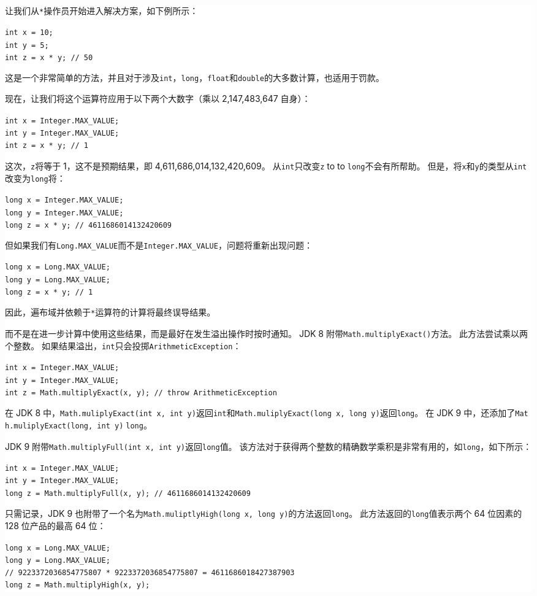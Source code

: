 让我们从`*`操作员开始进入解决方案，如下例所示：

```
int x = 10;
int y = 5;
int z = x * y; // 50
```

这是一个非常简单的方法，并且对于涉及`int`，`long`，`float`和`double`的大多数计算，也适用于罚款。

现在，让我们将这个运算符应用于以下两个大数字（乘以 2,147,483,647 自身）：

```
int x = Integer.MAX_VALUE;
int y = Integer.MAX_VALUE;
int z = x * y; // 1
```

这次，`z`将等于 1，这不是预期结果，即 4,611,686,014,132,420,609。 从`int`只改变`z` to to `long`不会有所帮助。 但是，将`x`和`y`的类型从`int`改变为`long`将：

```
long x = Integer.MAX_VALUE;
long y = Integer.MAX_VALUE;
long z = x * y; // 4611686014132420609
```

但如果我们有`Long.MAX_VALUE`而不是`Integer.MAX_VALUE`，问题将重新出现问题：

```
long x = Long.MAX_VALUE;
long y = Long.MAX_VALUE;
long z = x * y; // 1
```

因此，遍布域并依赖于`*`运算符的计算将最终误导结果。

而不是在进一步计算中使用这些结果，而是最好在发生溢出操作时按时通知。 JDK 8 附带`Math.multiplyExact()`方法。 此方法尝试乘以两个整数。 如果结果溢出，`int`只会投掷`ArithmeticException`：

```
int x = Integer.MAX_VALUE;
int y = Integer.MAX_VALUE;
int z = Math.multiplyExact(x, y); // throw ArithmeticException
```

在 JDK 8 中，`Math.muliplyExact(int x, int y)`返回`int`和`Math.muliplyExact(long x, long y)`返回`long`。 在 JDK 9 中，还添加了`Math.muliplyExact(long, int y)` `long`。

JDK 9 附带`Math.multiplyFull(int x, int y)`返回`long`值。 该方法对于获得两个整数的精确数学乘积是非常有用的，如`long`，如下所示：

```
int x = Integer.MAX_VALUE;
int y = Integer.MAX_VALUE;
long z = Math.multiplyFull(x, y); // 4611686014132420609
```

只需记录，JDK 9 也附带了一个名为`Math.muliptlyHigh(long x, long y)`的方法返回`long`。 此方法返回的`long`值表示两个 64 位因素的 128 位产品的最高 64 位：

```
long x = Long.MAX_VALUE;
long y = Long.MAX_VALUE;
// 9223372036854775807 * 9223372036854775807 = 4611686018427387903
long z = Math.multiplyHigh(x, y);
```
